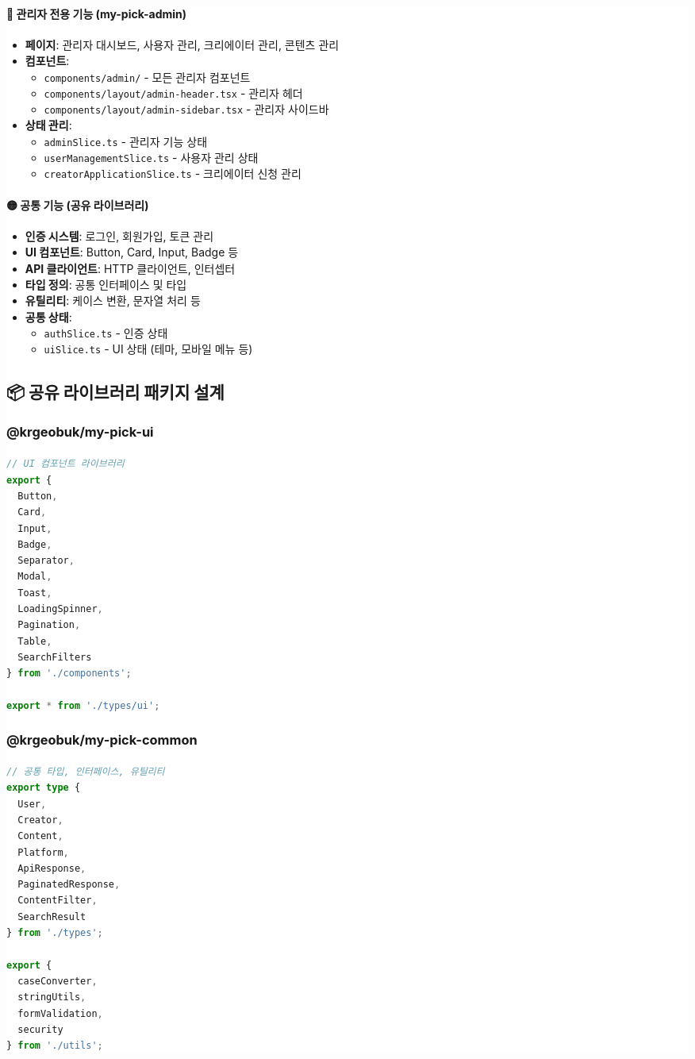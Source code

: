 #### 🔴 관리자 전용 기능 (my-pick-admin)
- **페이지**: 관리자 대시보드, 사용자 관리, 크리에이터 관리, 콘텐츠 관리
- **컴포넌트**:
  - `components/admin/` - 모든 관리자 컴포넌트
  - `components/layout/admin-header.tsx` - 관리자 헤더
  - `components/layout/admin-sidebar.tsx` - 관리자 사이드바
- **상태 관리**:
  - `adminSlice.ts` - 관리자 기능 상태
  - `userManagementSlice.ts` - 사용자 관리 상태
  - `creatorApplicationSlice.ts` - 크리에이터 신청 관리

#### 🟡 공통 기능 (공유 라이브러리)
- **인증 시스템**: 로그인, 회원가입, 토큰 관리
- **UI 컴포넌트**: Button, Card, Input, Badge 등
- **API 클라이언트**: HTTP 클라이언트, 인터셉터
- **타입 정의**: 공통 인터페이스 및 타입
- **유틸리티**: 케이스 변환, 문자열 처리 등
- **공통 상태**: 
  - `authSlice.ts` - 인증 상태
  - `uiSlice.ts` - UI 상태 (테마, 모바일 메뉴 등)

## 📦 공유 라이브러리 패키지 설계

### @krgeobuk/my-pick-ui
```typescript
// UI 컴포넌트 라이브러리
export {
  Button,
  Card,
  Input,
  Badge,
  Separator,
  Modal,
  Toast,
  LoadingSpinner,
  Pagination,
  Table,
  SearchFilters
} from './components';

export * from './types/ui';
```

### @krgeobuk/my-pick-common
```typescript
// 공통 타입, 인터페이스, 유틸리티
export type {
  User,
  Creator,
  Content,
  Platform,
  ApiResponse,
  PaginatedResponse,
  ContentFilter,
  SearchResult
} from './types';

export {
  caseConverter,
  stringUtils,
  formValidation,
  security
} from './utils';
```